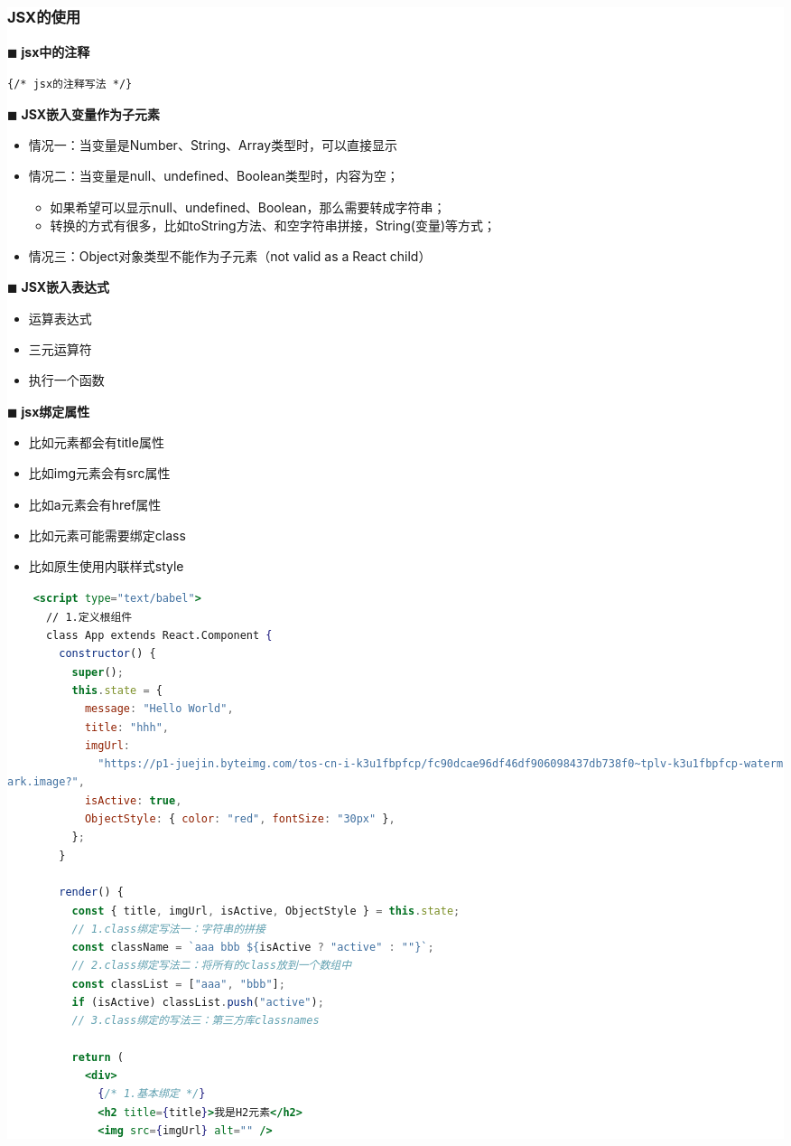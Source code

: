 

### **JSX的使用**

◼ **jsx中的注释**

```html
{/* jsx的注释写法 */}
```

◼ **JSX嵌入变量作为子元素**

- 情况一：当变量是Number、String、Array类型时，可以直接显示

- 情况二：当变量是null、undefined、Boolean类型时，内容为空；
  - 如果希望可以显示null、undefined、Boolean，那么需要转成字符串；
  - 转换的方式有很多，比如toString方法、和空字符串拼接，String(变量)等方式；

- 情况三：Object对象类型不能作为子元素（not valid as a React child） 

◼ **JSX嵌入表达式**

- 运算表达式

- 三元运算符

- 执行一个函数

◼ **jsx绑定属性**

- 比如元素都会有title属性

- 比如img元素会有src属性

- 比如a元素会有href属性

- 比如元素可能需要绑定class

- 比如原生使用内联样式style

```jsx
    <script type="text/babel">
      // 1.定义根组件
      class App extends React.Component {
        constructor() {
          super();
          this.state = {
            message: "Hello World",
            title: "hhh",
            imgUrl:
              "https://p1-juejin.byteimg.com/tos-cn-i-k3u1fbpfcp/fc90dcae96df46df906098437db738f0~tplv-k3u1fbpfcp-watermark.image?",
            isActive: true,
            ObjectStyle: { color: "red", fontSize: "30px" },
          };
        }

        render() {
          const { title, imgUrl, isActive, ObjectStyle } = this.state;
          // 1.class绑定写法一：字符串的拼接
          const className = `aaa bbb ${isActive ? "active" : ""}`;
          // 2.class绑定写法二：将所有的class放到一个数组中
          const classList = ["aaa", "bbb"];
          if (isActive) classList.push("active");
          // 3.class绑定的写法三：第三方库classnames

          return (
            <div>
              {/* 1.基本绑定 */}
              <h2 title={title}>我是H2元素</h2>
              <img src={imgUrl} alt="" />

```